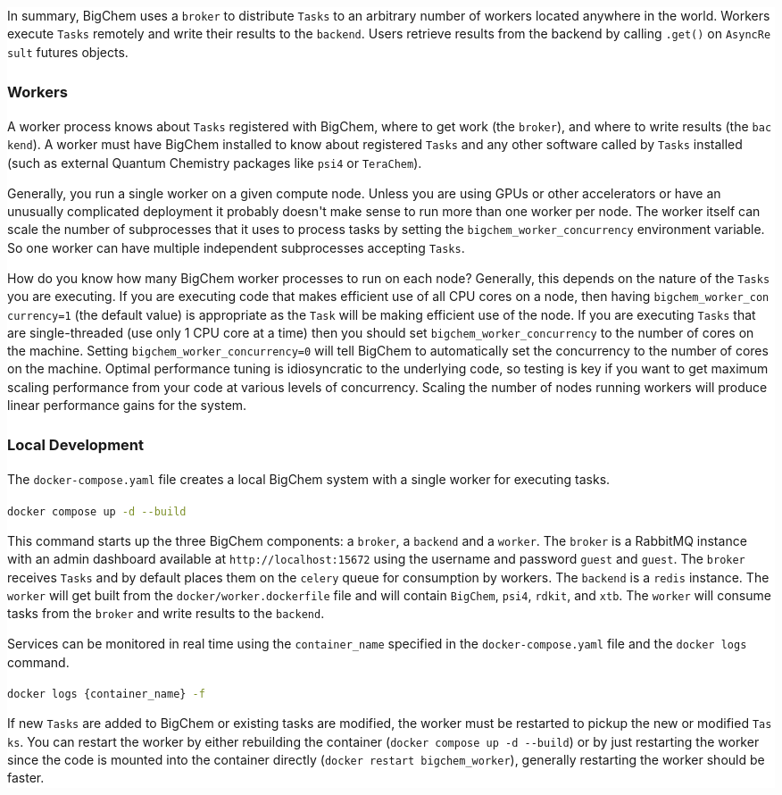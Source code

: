 In summary, BigChem uses a `broker` to distribute `Tasks` to an arbitrary number of workers located anywhere in the world. Workers execute `Tasks` remotely and write their results to the `backend`. Users retrieve results from the backend by calling `.get()` on `AsyncResult` futures objects.

### Workers

A worker process knows about `Tasks` registered with BigChem, where to get work (the `broker`), and where to write results (the `backend`). A worker must have BigChem installed to know about registered `Tasks` and any other software called by `Tasks` installed (such as external Quantum Chemistry packages like `psi4` or `TeraChem`).

Generally, you run a single worker on a given compute node. Unless you are using GPUs or other accelerators or have an unusually complicated deployment it probably doesn't make sense to run more than one worker per node. The worker itself can scale the number of subprocesses that it uses to process tasks by setting the `bigchem_worker_concurrency` environment variable. So one worker can have multiple independent subprocesses accepting `Tasks`.

How do you know how many BigChem worker processes to run on each node? Generally, this depends on the nature of the `Tasks` you are executing. If you are executing code that makes efficient use of all CPU cores on a node, then having `bigchem_worker_concurrency=1` (the default value) is appropriate as the `Task` will be making efficient use of the node. If you are executing `Tasks` that are single-threaded (use only 1 CPU core at a time) then you should set `bigchem_worker_concurrency` to the number of cores on the machine. Setting `bigchem_worker_concurrency=0` will tell BigChem to automatically set the concurrency to the number of cores on the machine. Optimal performance tuning is idiosyncratic to the underlying code, so testing is key if you want to get maximum scaling performance from your code at various levels of concurrency. Scaling the number of nodes running workers will produce linear performance gains for the system.

### Local Development

The `docker-compose.yaml` file creates a local BigChem system with a single worker for executing tasks.

```sh
docker compose up -d --build
```

This command starts up the three BigChem components: a `broker`, a `backend` and a `worker`. The `broker` is a RabbitMQ instance with an admin dashboard available at `http://localhost:15672` using the username and password `guest` and `guest`. The `broker` receives `Tasks` and by default places them on the `celery` queue for consumption by workers. The `backend` is a `redis` instance. The `worker` will get built from the `docker/worker.dockerfile` file and will contain `BigChem`, `psi4`, `rdkit`, and `xtb`. The `worker` will consume tasks from the `broker` and write results to the `backend`.

Services can be monitored in real time using the `container_name` specified in the `docker-compose.yaml` file and the `docker logs` command.

```sh
docker logs {container_name} -f
```

If new `Tasks` are added to BigChem or existing tasks are modified, the worker must be restarted to pickup the new or modified `Tasks`. You can restart the worker by either rebuilding the container (`docker compose up -d --build`) or by just restarting the worker since the code is mounted into the container directly (`docker restart bigchem_worker`), generally restarting the worker should be faster.

